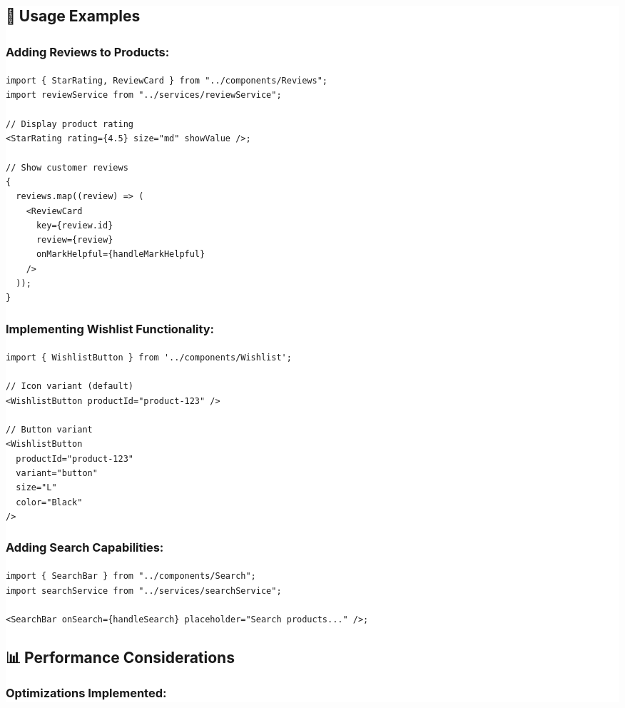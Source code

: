 ## 🚀 Usage Examples

### Adding Reviews to Products:

```tsx
import { StarRating, ReviewCard } from "../components/Reviews";
import reviewService from "../services/reviewService";

// Display product rating
<StarRating rating={4.5} size="md" showValue />;

// Show customer reviews
{
  reviews.map((review) => (
    <ReviewCard
      key={review.id}
      review={review}
      onMarkHelpful={handleMarkHelpful}
    />
  ));
}
```

### Implementing Wishlist Functionality:

```tsx
import { WishlistButton } from '../components/Wishlist';

// Icon variant (default)
<WishlistButton productId="product-123" />

// Button variant
<WishlistButton
  productId="product-123"
  variant="button"
  size="L"
  color="Black"
/>
```

### Adding Search Capabilities:

```tsx
import { SearchBar } from "../components/Search";
import searchService from "../services/searchService";

<SearchBar onSearch={handleSearch} placeholder="Search products..." />;
```

## 📊 Performance Considerations

### Optimizations Implemented:
